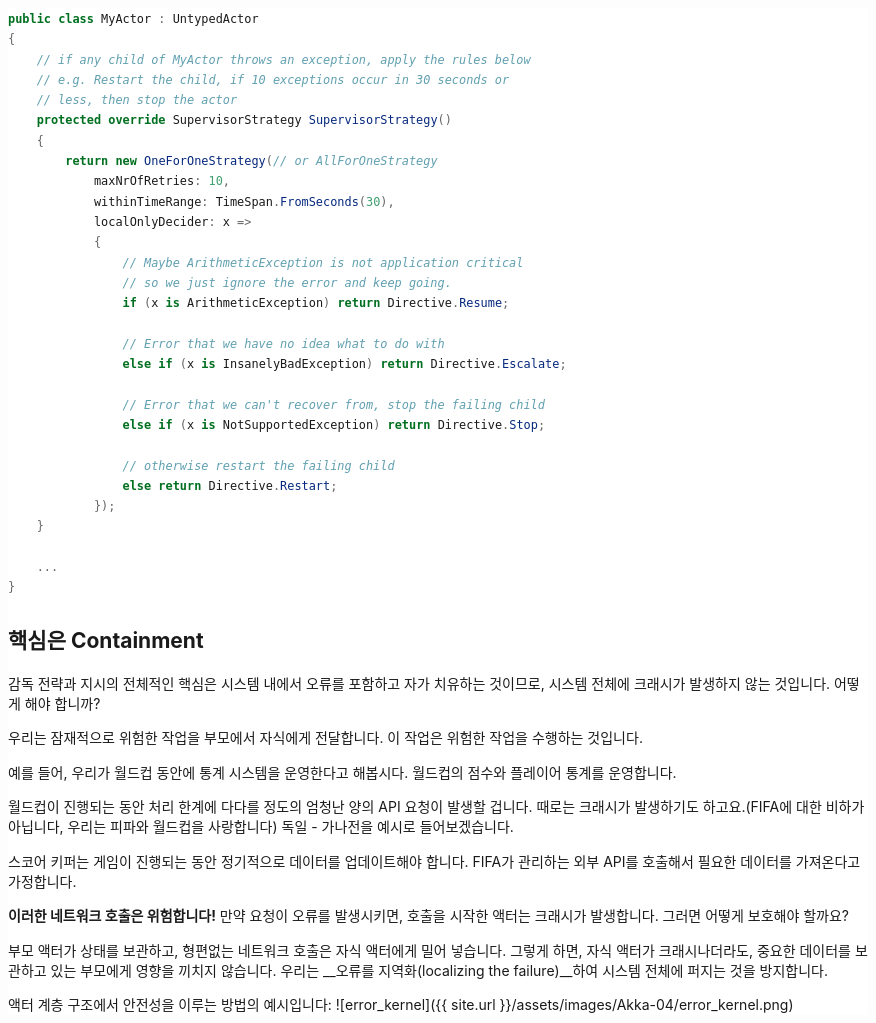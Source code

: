 ```c#
public class MyActor : UntypedActor
{
    // if any child of MyActor throws an exception, apply the rules below
    // e.g. Restart the child, if 10 exceptions occur in 30 seconds or
    // less, then stop the actor
    protected override SupervisorStrategy SupervisorStrategy()
    {
        return new OneForOneStrategy(// or AllForOneStrategy
            maxNrOfRetries: 10,
            withinTimeRange: TimeSpan.FromSeconds(30),
            localOnlyDecider: x =>
            {
                // Maybe ArithmeticException is not application critical
                // so we just ignore the error and keep going.
                if (x is ArithmeticException) return Directive.Resume;

                // Error that we have no idea what to do with
                else if (x is InsanelyBadException) return Directive.Escalate;

                // Error that we can't recover from, stop the failing child
                else if (x is NotSupportedException) return Directive.Stop;

                // otherwise restart the failing child
                else return Directive.Restart;
            });
    }

    ...
}
```

## 핵심은 Containment

감독 전략과 지시의 전체적인 핵심은 시스템 내에서 오류를 포함하고 자가 치유하는 것이므로, 시스템 전체에 크래시가 발생하지 않는 것입니다. 어떻게 해야 합니까?

우리는 잠재적으로 위험한 작업을 부모에서 자식에게 전달합니다. 이 작업은 위험한 작업을 수행하는 것입니다.

예를 들어, 우리가 월드컵 동안에 통계 시스템을 운영한다고 해봅시다. 월드컵의 점수와 플레이어 통계를 운영합니다.

월드컵이 진행되는 동안 처리 한계에 다다를 정도의 엄청난 양의 API 요청이 발생할 겁니다. 때로는 크래시가 발생하기도 하고요.(FIFA에 대한 비하가 아닙니다, 우리는 피파와 월드컵을 사랑합니다) 독일 - 가나전을 예시로 들어보겠습니다.

스코어 키퍼는 게임이 진행되는 동안 정기적으로 데이터를 업데이트해야 합니다. FIFA가 관리하는 외부 API를 호출해서 필요한 데이터를 가져온다고 가정합니다.

__이러한 네트워크 호출은 위험합니다!__ 만약 요청이 오류를 발생시키면, 호출을 시작한 액터는 크래시가 발생합니다. 그러면 어떻게 보호해야 할까요?

부모 액터가 상태를 보관하고, 형편없는 네트워크 호출은 자식 액터에게 밀어 넣습니다.
그렇게 하면, 자식 액터가 크래시나더라도, 중요한 데이터를 보관하고 있는 부모에게 영향을 끼치지 않습니다. 우리는 __오류를 지역화(localizing the failure)__하여 시스템 전체에 퍼지는 것을 방지합니다.

액터 계층 구조에서 안전성을 이루는 방법의 예시입니다:
![error_kernel]({{ site.url }}/assets/images/Akka-04/error_kernel.png)
